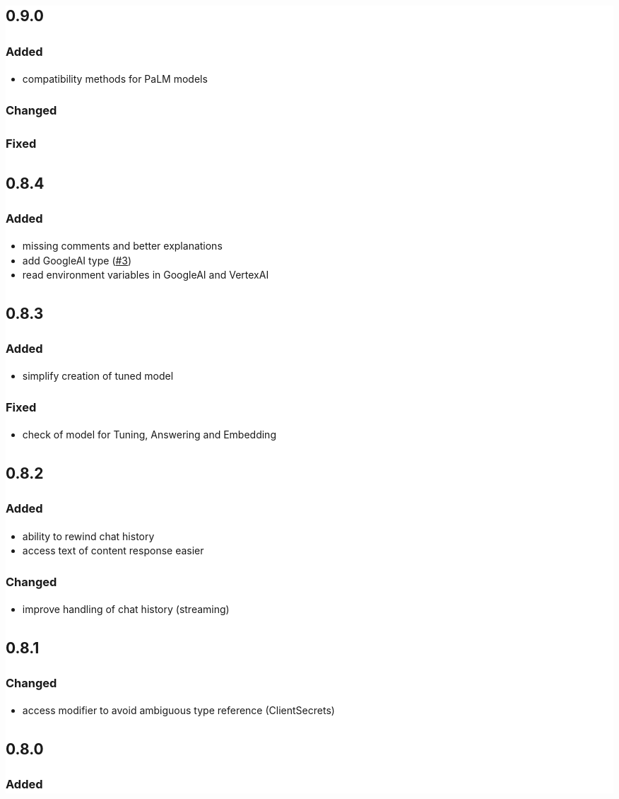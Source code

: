 ## 0.9.0

### Added

- compatibility methods for PaLM models

### Changed
### Fixed

## 0.8.4

### Added

- missing comments and better explanations
- add GoogleAI type ([#3](https://github.com/mscraftsman/generative-ai/issues/3))
- read environment variables in GoogleAI and VertexAI

## 0.8.3

### Added

- simplify creation of tuned model

### Fixed

- check of model for Tuning, Answering and Embedding

## 0.8.2

### Added
 
- ability to rewind chat history
- access text of content response easier

### Changed

- improve handling of chat history (streaming)

## 0.8.1

### Changed

- access modifier to avoid ambiguous type reference (ClientSecrets)

## 0.8.0

### Added
